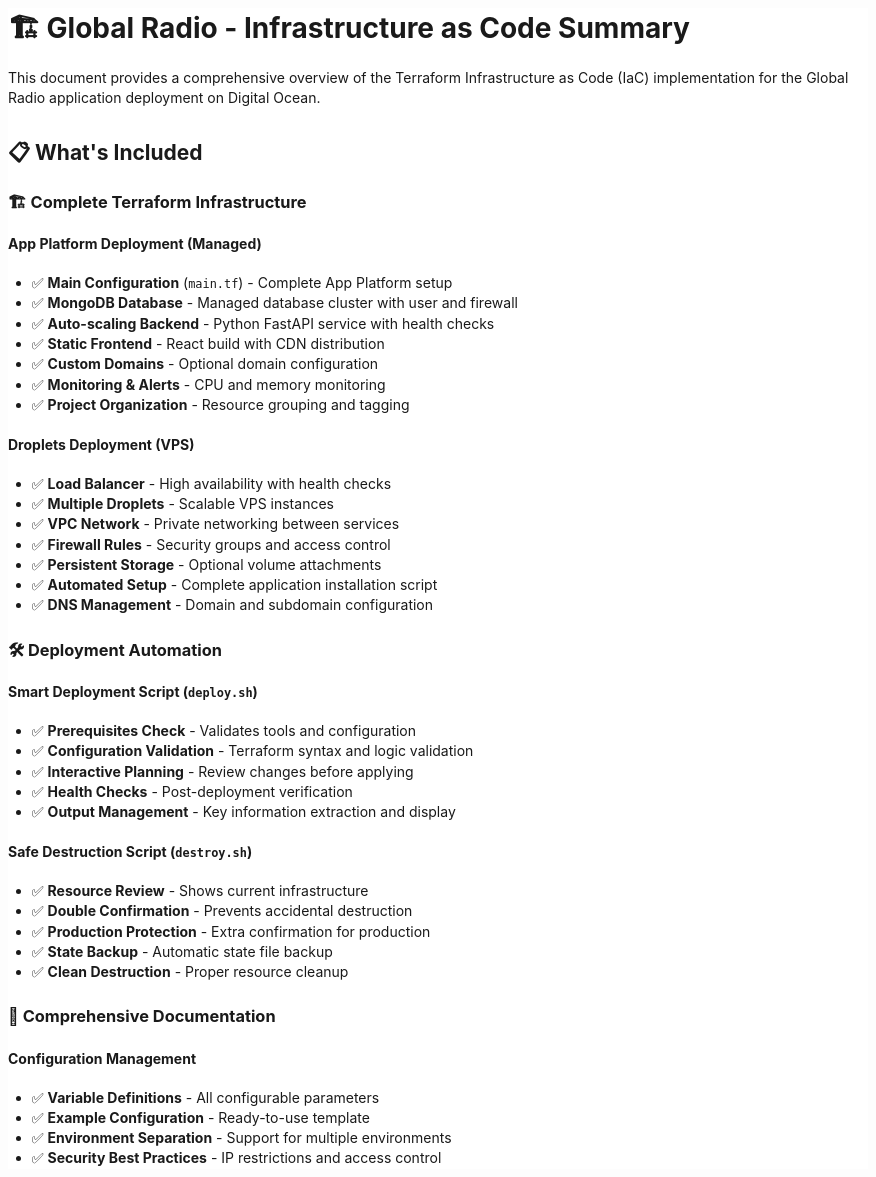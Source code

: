 # 🏗️ Global Radio - Infrastructure as Code Summary

This document provides a comprehensive overview of the Terraform Infrastructure as Code (IaC) implementation for the Global Radio application deployment on Digital Ocean.

## 📋 What's Included

### 🏗️ **Complete Terraform Infrastructure**

#### **App Platform Deployment (Managed)**
- ✅ **Main Configuration** (`main.tf`) - Complete App Platform setup
- ✅ **MongoDB Database** - Managed database cluster with user and firewall
- ✅ **Auto-scaling Backend** - Python FastAPI service with health checks
- ✅ **Static Frontend** - React build with CDN distribution
- ✅ **Custom Domains** - Optional domain configuration
- ✅ **Monitoring & Alerts** - CPU and memory monitoring
- ✅ **Project Organization** - Resource grouping and tagging

#### **Droplets Deployment (VPS)**
- ✅ **Load Balancer** - High availability with health checks
- ✅ **Multiple Droplets** - Scalable VPS instances
- ✅ **VPC Network** - Private networking between services
- ✅ **Firewall Rules** - Security groups and access control
- ✅ **Persistent Storage** - Optional volume attachments
- ✅ **Automated Setup** - Complete application installation script
- ✅ **DNS Management** - Domain and subdomain configuration

### 🛠️ **Deployment Automation**

#### **Smart Deployment Script** (`deploy.sh`)
- ✅ **Prerequisites Check** - Validates tools and configuration
- ✅ **Configuration Validation** - Terraform syntax and logic validation
- ✅ **Interactive Planning** - Review changes before applying
- ✅ **Health Checks** - Post-deployment verification
- ✅ **Output Management** - Key information extraction and display

#### **Safe Destruction Script** (`destroy.sh`)
- ✅ **Resource Review** - Shows current infrastructure
- ✅ **Double Confirmation** - Prevents accidental destruction
- ✅ **Production Protection** - Extra confirmation for production
- ✅ **State Backup** - Automatic state file backup
- ✅ **Clean Destruction** - Proper resource cleanup

### 📖 **Comprehensive Documentation**

#### **Configuration Management**
- ✅ **Variable Definitions** - All configurable parameters
- ✅ **Example Configuration** - Ready-to-use template
- ✅ **Environment Separation** - Support for multiple environments
- ✅ **Security Best Practices** - IP restrictions and access control
